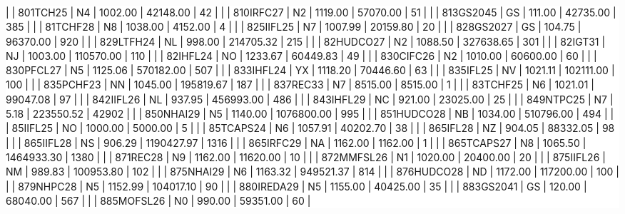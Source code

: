 |  | 801TCH25 | N4 | 1002.00 | 42148.00 | 42 |
|  | 810IRFC27 | N2 | 1119.00 | 57070.00 | 51 |
|  | 813GS2045 | GS | 111.00 | 42735.00 | 385 |
|  | 81TCHF28 | N8 | 1038.00 | 4152.00 | 4 |
|  | 825IIFL25 | N7 | 1007.99 | 20159.80 | 20 |
|  | 828GS2027 | GS | 104.75 | 96370.00 | 920 |
|  | 829LTFH24 | NL | 998.00 | 214705.32 | 215 |
|  | 82HUDCO27 | N2 | 1088.50 | 327638.65 | 301 |
|  | 82IGT31 | NJ | 1003.00 | 110570.00 | 110 |
|  | 82IHFL24 | NO | 1233.67 | 60449.83 | 49 |
|  | 830CIFC26 | N2 | 1010.00 | 60600.00 | 60 |
|  | 830PFCL27 | N5 | 1125.06 | 570182.00 | 507 |
|  | 833IHFL24 | YX | 1118.20 | 70446.60 | 63 |
|  | 835IFL25 | NV | 1021.11 | 102111.00 | 100 |
|  | 835PCHF23 | NN | 1045.00 | 195819.67 | 187 |
|  | 837REC33 | N7 | 8515.00 | 8515.00 | 1 |
|  | 83TCHF25 | N6 | 1021.01 | 99047.08 | 97 |
|  | 842IIFL26 | NL | 937.95 | 456993.00 | 486 |
|  | 843IHFL29 | NC | 921.00 | 23025.00 | 25 |
|  | 849NTPC25 | N7 | 5.18 | 223550.52 | 42902 |
|  | 850NHAI29 | N5 | 1140.00 | 1076800.00 | 995 |
|  | 851HUDCO28 | NB | 1034.00 | 510796.00 | 494 |
|  | 85IIFL25 | NO | 1000.00 | 5000.00 | 5 |
|  | 85TCAPS24 | N6 | 1057.91 | 40202.70 | 38 |
|  | 865IFL28 | NZ | 904.05 | 88332.05 | 98 |
|  | 865IIFL28 | NS | 906.29 | 1190427.97 | 1316 |
|  | 865IRFC29 | NA | 1162.00 | 1162.00 | 1 |
|  | 865TCAPS27 | N8 | 1065.50 | 1464933.30 | 1380 |
|  | 871REC28 | N9 | 1162.00 | 11620.00 | 10 |
|  | 872MMFSL26 | N1 | 1020.00 | 20400.00 | 20 |
|  | 875IIFL26 | NM | 989.83 | 100953.80 | 102 |
|  | 875NHAI29 | N6 | 1163.32 | 949521.37 | 814 |
|  | 876HUDCO28 | ND | 1172.00 | 117200.00 | 100 |
|  | 879NHPC28 | N5 | 1152.99 | 104017.10 | 90 |
|  | 880IREDA29 | N5 | 1155.00 | 40425.00 | 35 |
|  | 883GS2041 | GS | 120.00 | 68040.00 | 567 |
|  | 885MOFSL26 | N0 | 990.00 | 59351.00 | 60 |